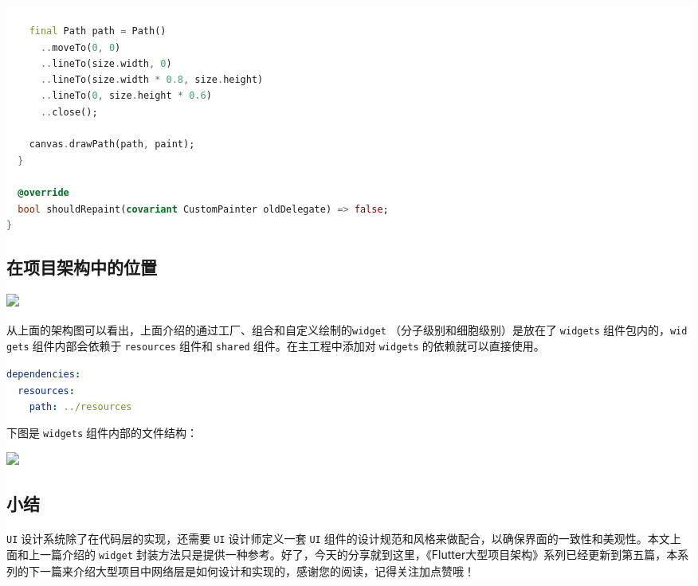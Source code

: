```dart

    final Path path = Path()
      ..moveTo(0, 0)
      ..lineTo(size.width, 0)
      ..lineTo(size.width * 0.8, size.height)
      ..lineTo(0, size.height * 0.6)
      ..close();

    canvas.drawPath(path, paint);
  }

  @override
  bool shouldRepaint(covariant CustomPainter oldDelegate) => false;
}
```

## 在项目架构中的位置

![](https://s2.loli.net/2024/04/25/J3C1ZhmoRF5Y8Qy.png)

从上面的架构图可以看出，上面介绍的通过工厂、组合和自定义绘制的`widget` （分子级别和细胞级别）是放在了 `widgets` 组件包内的，`widgets` 组件内部会依赖于 `resources` 组件和 `shared` 组件。在主工程中添加对 `widgets` 的依赖就可以直接使用。

```yaml
dependencies:
  resources:
    path: ../resources
```

下图是 `widgets`  组件内部的文件结构：

![](https://s2.loli.net/2024/04/25/KRqpAtXsa8cNwmH.png)


## 小结

`UI` 设计系统除了在代码层的实现，还需要 `UI` 设计师定义一套 `UI` 组件的设计规范和风格来做配合，以确保界面的一致性和美观性。本文上面和上一篇介绍的 `widget` 封装方法只是提供一种参考。好了，今天的分享就到这里，《Flutter大型项目架构》系列已经更新到第五篇，本系列的下一篇来介绍大型项目中网络层是如何设计和实现的，感谢您的阅读，记得关注加点赞哦！
